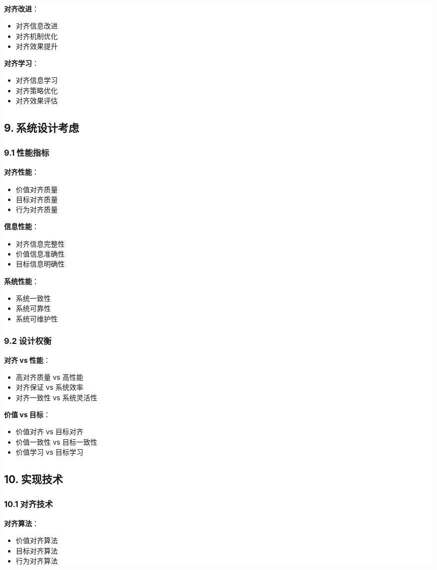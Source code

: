 **对齐改进**：

- 对齐信息改进
- 对齐机制优化
- 对齐效果提升

**对齐学习**：

- 对齐信息学习
- 对齐策略优化
- 对齐效果评估

## 9. 系统设计考虑

### 9.1 性能指标

**对齐性能**：

- 价值对齐质量
- 目标对齐质量
- 行为对齐质量

**信息性能**：

- 对齐信息完整性
- 价值信息准确性
- 目标信息明确性

**系统性能**：

- 系统一致性
- 系统可靠性
- 系统可维护性

### 9.2 设计权衡

**对齐 vs 性能**：

- 高对齐质量 vs 高性能
- 对齐保证 vs 系统效率
- 对齐一致性 vs 系统灵活性

**价值 vs 目标**：

- 价值对齐 vs 目标对齐
- 价值一致性 vs 目标一致性
- 价值学习 vs 目标学习

## 10. 实现技术

### 10.1 对齐技术

**对齐算法**：

- 价值对齐算法
- 目标对齐算法
- 行为对齐算法
